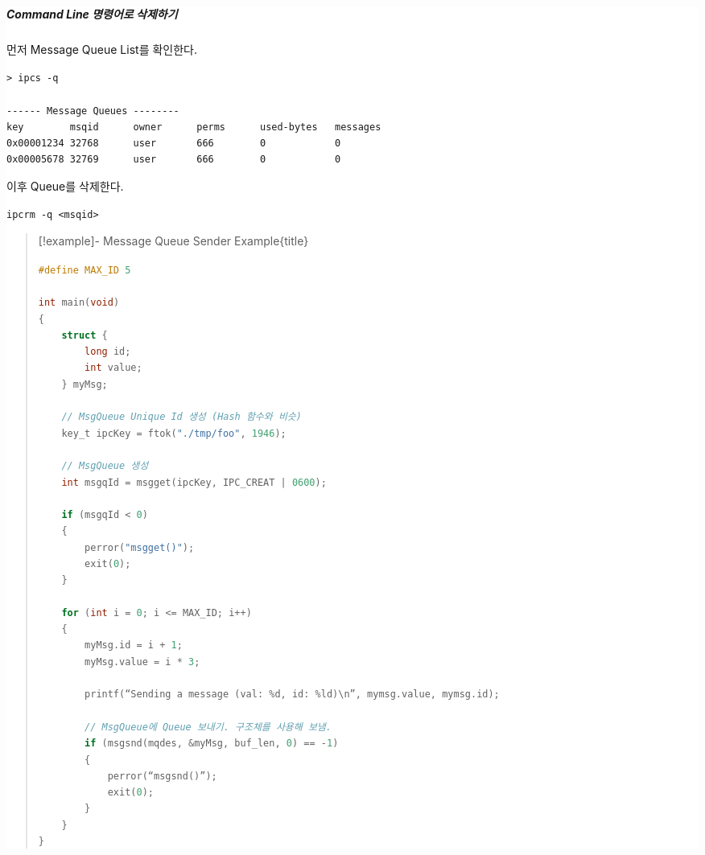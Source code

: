 ##### Command Line 명령어로 삭제하기

먼저 Message Queue List를 확인한다.

```shell
> ipcs -q

------ Message Queues --------
key        msqid      owner      perms      used-bytes   messages
0x00001234 32768      user       666        0            0
0x00005678 32769      user       666        0            0
```

이후 Queue를 삭제한다.

```shell
ipcrm -q <msqid>
```

> [!example]- Message Queue Sender Example{title}
> ```c
> #define MAX_ID 5
> 
> int main(void)
> {
>     struct {
>         long id;
>         int value;
>     } myMsg;
>     
>     // MsgQueue Unique Id 생성 (Hash 함수와 비슷)
>     key_t ipcKey = ftok("./tmp/foo", 1946);
>     
>     // MsgQueue 생성
>     int msgqId = msgget(ipcKey, IPC_CREAT | 0600);
>     
>     if (msgqId < 0)
>     {
>         perror("msgget()");
>         exit(0);
>     }
>     
>     for (int i = 0; i <= MAX_ID; i++)
>     {
>         myMsg.id = i + 1;
>         myMsg.value = i * 3;
>         
>         printf(“Sending a message (val: %d, id: %ld)\n”, mymsg.value, mymsg.id);
>         
>         // MsgQueue에 Queue 보내기. 구조체를 사용해 보냄.
>         if (msgsnd(mqdes, &myMsg, buf_len, 0) == -1)
>         { 
>             perror(“msgsnd()”); 
>             exit(0); 
>         }
>     }
> }
> ```
